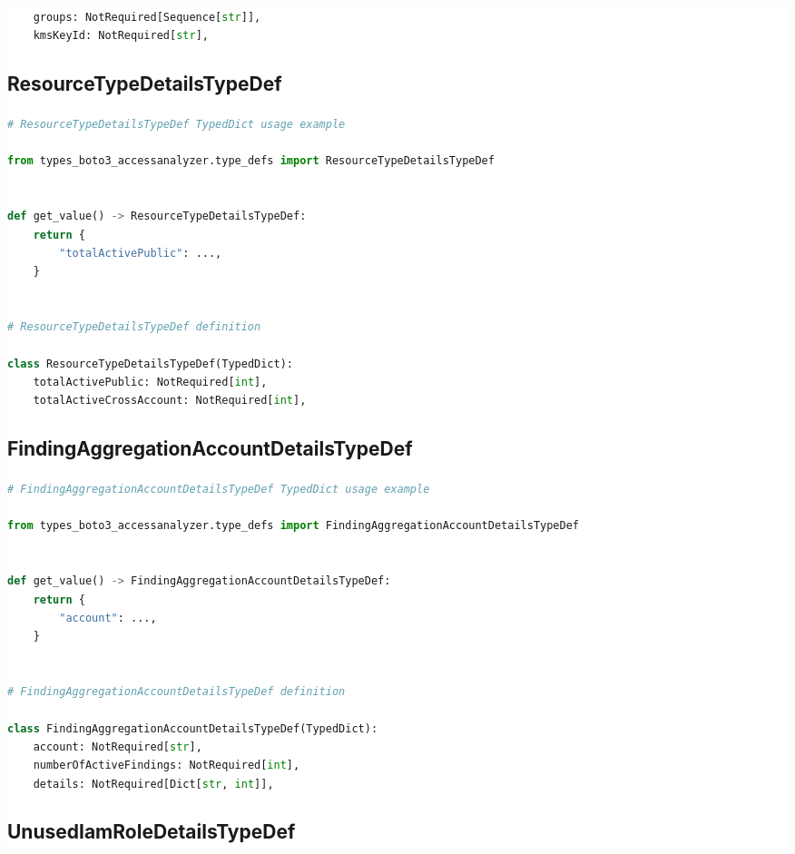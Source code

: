 ```python
    groups: NotRequired[Sequence[str]],
    kmsKeyId: NotRequired[str],
```


## ResourceTypeDetailsTypeDef

```python
# ResourceTypeDetailsTypeDef TypedDict usage example

from types_boto3_accessanalyzer.type_defs import ResourceTypeDetailsTypeDef


def get_value() -> ResourceTypeDetailsTypeDef:
    return {
        "totalActivePublic": ...,
    }


# ResourceTypeDetailsTypeDef definition

class ResourceTypeDetailsTypeDef(TypedDict):
    totalActivePublic: NotRequired[int],
    totalActiveCrossAccount: NotRequired[int],
```


## FindingAggregationAccountDetailsTypeDef

```python
# FindingAggregationAccountDetailsTypeDef TypedDict usage example

from types_boto3_accessanalyzer.type_defs import FindingAggregationAccountDetailsTypeDef


def get_value() -> FindingAggregationAccountDetailsTypeDef:
    return {
        "account": ...,
    }


# FindingAggregationAccountDetailsTypeDef definition

class FindingAggregationAccountDetailsTypeDef(TypedDict):
    account: NotRequired[str],
    numberOfActiveFindings: NotRequired[int],
    details: NotRequired[Dict[str, int]],
```


## UnusedIamRoleDetailsTypeDef
